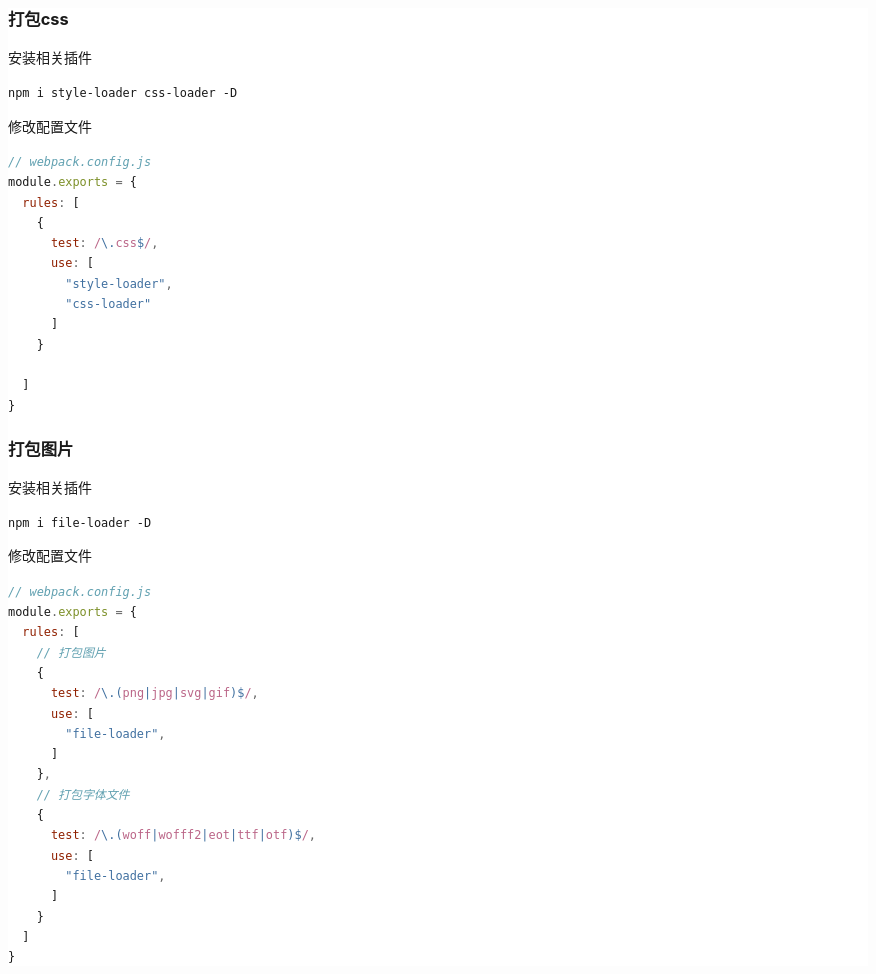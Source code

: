 ### 打包css

安装相关插件

```shell
npm i style-loader css-loader -D
```

修改配置文件

```js
// webpack.config.js
module.exports = {
  rules: [
    {
      test: /\.css$/,
      use: [
        "style-loader",
    	"css-loader"
  	  ]
    }
    
  ]
}
```

### 打包图片

安装相关插件

```shell
npm i file-loader -D
```

修改配置文件

```js
// webpack.config.js
module.exports = {
  rules: [
    // 打包图片
    {
      test: /\.(png|jpg|svg|gif)$/,
      use: [
        "file-loader",
      ]
    },
    // 打包字体文件
    {
      test: /\.(woff|wofff2|eot|ttf|otf)$/,
      use: [
        "file-loader",
      ]
    }
  ]
}
```
